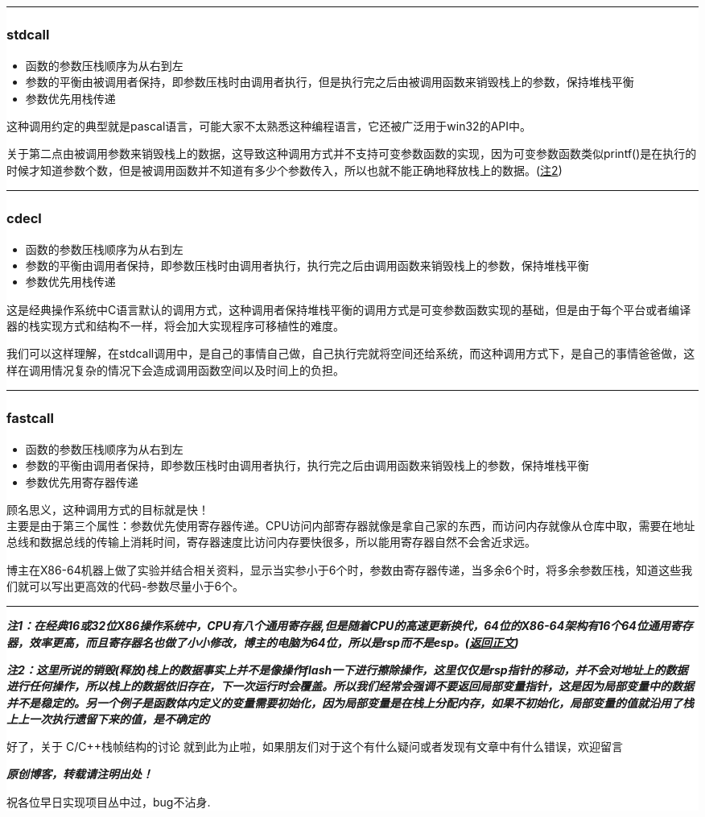 
****  

### stdcall 
* 函数的参数压栈顺序为从右到左
* 参数的平衡由被调用者保持，即参数压栈时由调用者执行，但是执行完之后由被调用函数来销毁栈上的参数，保持堆栈平衡
* 参数优先用栈传递

这种调用约定的典型就是pascal语言，可能大家不太熟悉这种编程语言，它还被广泛用于win32的API中。  

关于第二点由被调用参数来销毁栈上的数据，这导致这种调用方式并不支持可变参数函数的实现，因为可变参数函数类似printf()是在执行的时候才知道参数个数，但是被调用函数并不知道有多少个参数传入，所以也就不能正确地释放栈上的数据。([注2](#jump2))


****  

### cdecl
* 函数的参数压栈顺序为从右到左
* 参数的平衡由调用者保持，即参数压栈时由调用者执行，执行完之后由调用函数来销毁栈上的参数，保持堆栈平衡
* 参数优先用栈传递

这是经典操作系统中C语言默认的调用方式，这种调用者保持堆栈平衡的调用方式是可变参数函数实现的基础，但是由于每个平台或者编译器的栈实现方式和结构不一样，将会加大实现程序可移植性的难度。  

我们可以这样理解，在stdcall调用中，是自己的事情自己做，自己执行完就将空间还给系统，而这种调用方式下，是自己的事情爸爸做，这样在调用情况复杂的情况下会造成调用函数空间以及时间上的负担。


****  

### fastcall
* 函数的参数压栈顺序为从右到左
* 参数的平衡由调用者保持，即参数压栈时由调用者执行，执行完之后由调用函数来销毁栈上的参数，保持堆栈平衡
* 参数优先用寄存器传递

顾名思义，这种调用方式的目标就是快！  
主要是由于第三个属性：参数优先使用寄存器传递。CPU访问内部寄存器就像是拿自己家的东西，而访问内存就像从仓库中取，需要在地址总线和数据总线的传输上消耗时间，寄存器速度比访问内存要快很多，所以能用寄存器自然不会舍近求远。   

博主在X86-64机器上做了实验并结合相关资料，显示当实参小于6个时，参数由寄存器传递，当多余6个时，将多余参数压栈，知道这些我们就可以写出更高效的代码-参数尽量小于6个。 
 
***  

<span id="jump1">***注1：在经典16或32位X86操作系统中，CPU有八个通用寄存器,但是随着CPU的高速更新换代，64位的X86-64架构有16个64位通用寄存器，效率更高，而且寄存器名也做了小小修改，博主的电脑为64位，所以是rsp而不是esp。([返回正文](#return1))***  </span>

<span id="jump2">***注2：这里所说的销毁(释放)栈上的数据事实上并不是像操作flash一下进行擦除操作，这里仅仅是rsp指针的移动，并不会对地址上的数据进行任何操作，所以栈上的数据依旧存在，下一次运行时会覆盖。所以我们经常会强调不要返回局部变量指针，这是因为局部变量中的数据并不是稳定的。另一个例子是函数体内定义的变量需要初始化，因为局部变量是在栈上分配内存，如果不初始化，局部变量的值就沿用了栈上上一次执行遗留下来的值，是不确定的***</span>


好了，关于 C/C++栈帧结构的讨论 就到此为止啦，如果朋友们对于这个有什么疑问或者发现有文章中有什么错误，欢迎留言

***原创博客，转载请注明出处！***

祝各位早日实现项目丛中过，bug不沾身.